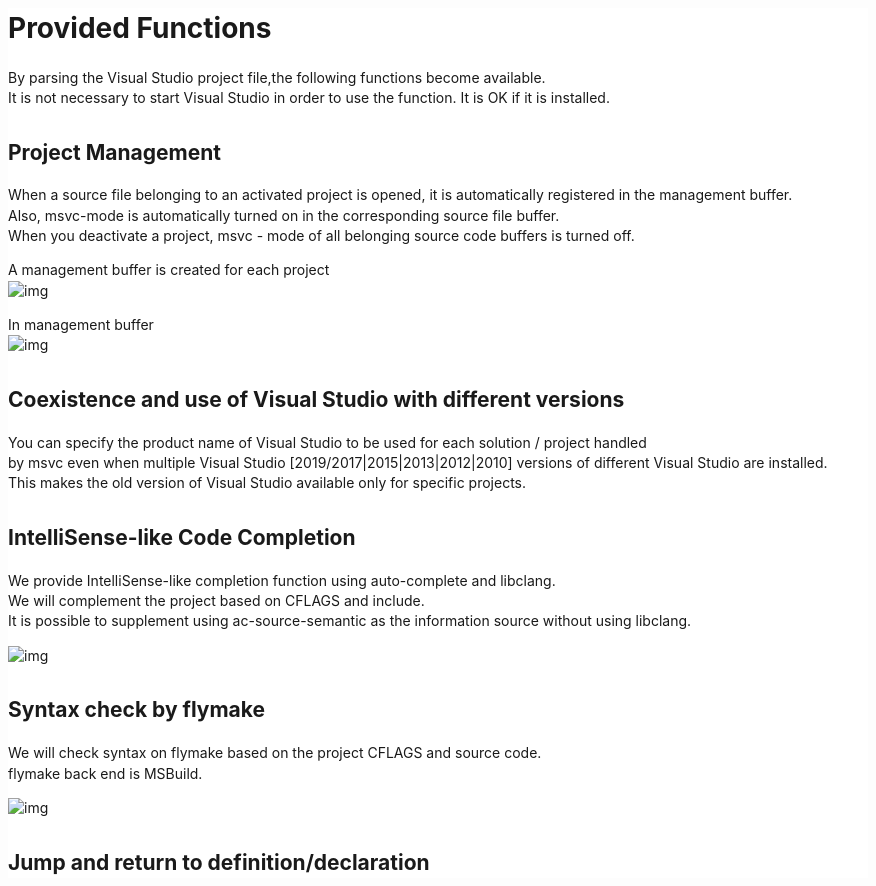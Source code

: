 

# Provided Functions<a id="sec-1" name="sec-1"></a>

By parsing the Visual Studio project file,the following functions become available.  
It is not necessary to start Visual Studio in order to use the function. It is OK if it is installed.  

## Project Management<a id="sec-1-1" name="sec-1-1"></a>

When a source file belonging to an activated project is opened, it is automatically registered in the management buffer.  
Also, msvc-mode is automatically turned on in the corresponding source file buffer.  
When you deactivate a project, msvc - mode of all belonging source code buffers is turned off.  

A management buffer is created for each project  
![img](./sample-pic-buffers.png)  

In management buffer  
![img](./sample-pic-project-buffers.png)  

## Coexistence and use of Visual Studio with different versions<a id="sec-1-2" name="sec-1-2"></a>

You can specify the product name of Visual Studio to be used for each solution / project handled  
by msvc even when multiple Visual Studio [2019/2017|2015|2013|2012|2010] versions of different Visual Studio are installed.  
This makes the old version of Visual Studio available only for specific projects.  

## IntelliSense-like Code Completion<a id="sec-1-3" name="sec-1-3"></a>

We provide IntelliSense-like completion function using auto-complete and libclang.  
We will complement the project based on CFLAGS and include.  
It is possible to supplement using ac-source-semantic as the information source without using libclang.  

![img](./sample-pic-complete.png)  

## Syntax check by flymake<a id="sec-1-4" name="sec-1-4"></a>

We will check syntax on flymake based on the project CFLAGS and source code.  
flymake back end is MSBuild.  

![img](./sample-pic-flymake.png)  

## Jump and return to definition/declaration<a id="sec-1-5" name="sec-1-5"></a>
